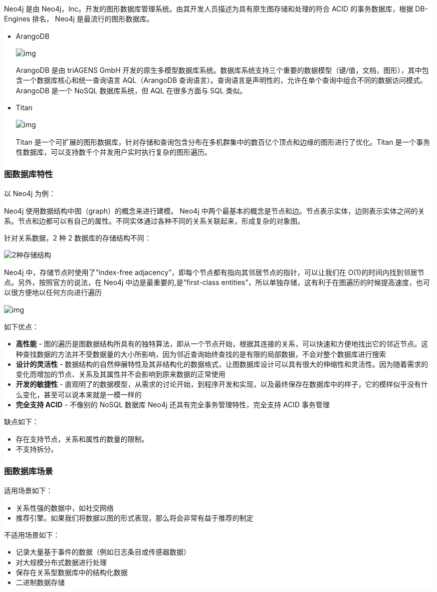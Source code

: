  Neo4j 是由 Neo4j，Inc。开发的图形数据库管理系统。由其开发人员描述为具有原生图存储和处理的符合 ACID 的事务数据库，根据 DB-Engines 排名， Neo4j 是最流行的图形数据库。

- ArangoDB

  ![img](https://raw.githubusercontent.com/kamalyes/image-bed/master/snap/20200209015858.png)

  ArangoDB 是由 triAGENS GmbH 开发的原生多模型数据库系统。数据库系统支持三个重要的数据模型（键/值，文档，图形），其中包含一个数据库核心和统一查询语言 AQL（ArangoDB 查询语言）。查询语言是声明性的，允许在单个查询中组合不同的数据访问模式。ArangoDB 是一个 NoSQL 数据库系统，但 AQL 在很多方面与 SQL 类似。

- Titan

  ![img](https://raw.githubusercontent.com/kamalyes/image-bed/master/snap/20200209015923.png)

  Titan 是一个可扩展的图形数据库，针对存储和查询包含分布在多机群集中的数百亿个顶点和边缘的图形进行了优化。Titan 是一个事务性数据库，可以支持数千个并发用户实时执行复杂的图形遍历。

### 图数据库特性

以 Neo4j 为例：

Neo4j 使用数据结构中图（graph）的概念来进行建模。 Neo4j 中两个最基本的概念是节点和边。节点表示实体，边则表示实体之间的关系。节点和边都可以有自己的属性。不同实体通过各种不同的关系关联起来，形成复杂的对象图。

针对关系数据，2 种 2 数据库的存储结构不同：

![2种存储结构](https://user-gold-cdn.xitu.io/2018/8/10/165234a2b2cebaf8?imageView2/0/w/1280/h/960/format/webp/ignore-error/1)

Neo4j 中，存储节点时使用了”index-free adjacency”，即每个节点都有指向其邻居节点的指针，可以让我们在 O(1)的时间内找到邻居节点。另外，按照官方的说法，在 Neo4j 中边是最重要的,是”first-class entities”，所以单独存储，这有利于在图遍历的时候提高速度，也可以很方便地以任何方向进行遍历

![img](https://user-gold-cdn.xitu.io/2018/8/10/165234a2b3a0f7b7?imageView2/0/w/1280/h/960/format/webp/ignore-error/1)

如下优点：

- **高性能** - 图的遍历是图数据结构所具有的独特算法，即从一个节点开始，根据其连接的关系，可以快速和方便地找出它的邻近节点。这种查找数据的方法并不受数据量的大小所影响，因为邻近查询始终查找的是有限的局部数据，不会对整个数据库进行搜索
- **设计的灵活性** - 数据结构的自然伸展特性及其非结构化的数据格式，让图数据库设计可以具有很大的伸缩性和灵活性。因为随着需求的变化而增加的节点、关系及其属性并不会影响到原来数据的正常使用
- **开发的敏捷性** - 直观明了的数据模型，从需求的讨论开始，到程序开发和实现，以及最终保存在数据库中的样子，它的模样似乎没有什么变化，甚至可以说本来就是一模一样的
- **完全支持 ACID** - 不像别的 NoSQL 数据库 Neo4j 还具有完全事务管理特性，完全支持 ACID 事务管理

缺点如下：

- 存在支持节点，关系和属性的数量的限制。
- 不支持拆分。

### 图数据库场景

适用场景如下：

- 关系性强的数据中，如社交网络
- 推荐引擎。如果我们将数据以图的形式表现，那么将会非常有益于推荐的制定

不适用场景如下：

- 记录大量基于事件的数据（例如日志条目或传感器数据）
- 对大规模分布式数据进行处理
- 保存在关系型数据库中的结构化数据
- 二进制数据存储
